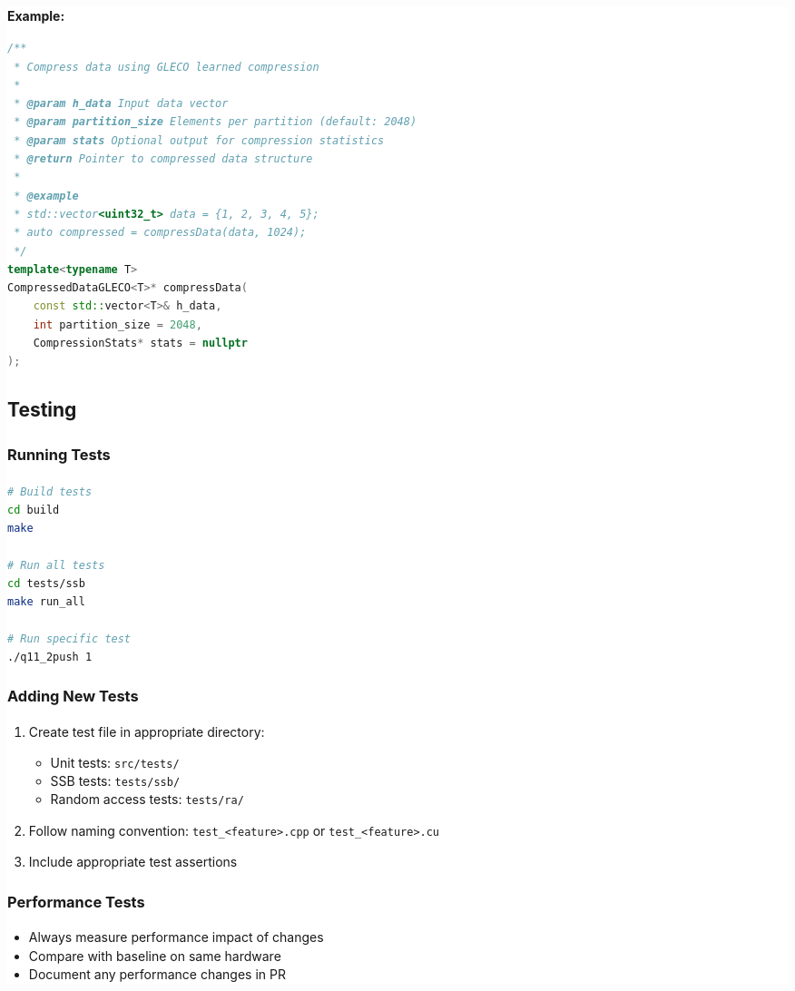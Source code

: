 **Example:**
```cpp
/**
 * Compress data using GLECO learned compression
 *
 * @param h_data Input data vector
 * @param partition_size Elements per partition (default: 2048)
 * @param stats Optional output for compression statistics
 * @return Pointer to compressed data structure
 *
 * @example
 * std::vector<uint32_t> data = {1, 2, 3, 4, 5};
 * auto compressed = compressData(data, 1024);
 */
template<typename T>
CompressedDataGLECO<T>* compressData(
    const std::vector<T>& h_data,
    int partition_size = 2048,
    CompressionStats* stats = nullptr
);
```

## Testing

### Running Tests

```bash
# Build tests
cd build
make

# Run all tests
cd tests/ssb
make run_all

# Run specific test
./q11_2push 1
```

### Adding New Tests

1. Create test file in appropriate directory:
   - Unit tests: `src/tests/`
   - SSB tests: `tests/ssb/`
   - Random access tests: `tests/ra/`

2. Follow naming convention: `test_<feature>.cpp` or `test_<feature>.cu`

3. Include appropriate test assertions

### Performance Tests

- Always measure performance impact of changes
- Compare with baseline on same hardware
- Document any performance changes in PR
